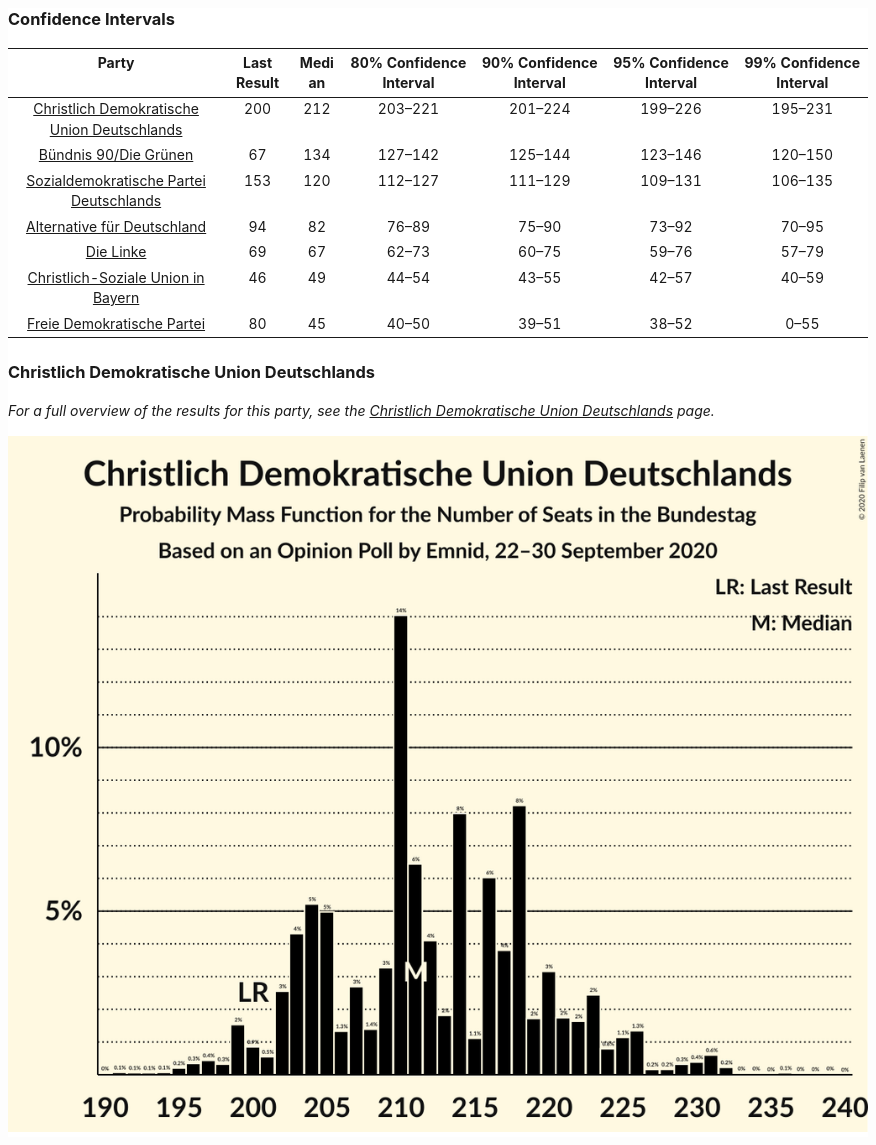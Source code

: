 ### Confidence Intervals

| Party | Last Result | Median | 80% Confidence Interval | 90% Confidence Interval | 95% Confidence Interval | 99% Confidence Interval |
|:-----:|:-----------:|:------:|:-----------------------:|:-----------------------:|:-----------------------:|:-----------------------:|
| <a href="#christlich-demokratische-union-deutschlands">Christlich Demokratische Union Deutschlands</a> | 200 | 212 | 203–221 |201–224 |199–226 |195–231 |
| <a href="#bündnis-90/die-grünen">Bündnis 90/Die Grünen</a> | 67 | 134 | 127–142 |125–144 |123–146 |120–150 |
| <a href="#sozialdemokratische-partei-deutschlands">Sozialdemokratische Partei Deutschlands</a> | 153 | 120 | 112–127 |111–129 |109–131 |106–135 |
| <a href="#alternative-für-deutschland">Alternative für Deutschland</a> | 94 | 82 | 76–89 |75–90 |73–92 |70–95 |
| <a href="#die-linke">Die Linke</a> | 69 | 67 | 62–73 |60–75 |59–76 |57–79 |
| <a href="#christlich-soziale-union-in-bayern">Christlich-Soziale Union in Bayern</a> | 46 | 49 | 44–54 |43–55 |42–57 |40–59 |
| <a href="#freie-demokratische-partei">Freie Demokratische Partei</a> | 80 | 45 | 40–50 |39–51 |38–52 |0–55 |

### Christlich Demokratische Union Deutschlands

*For a full overview of the results for this party, see the [Christlich Demokratische Union Deutschlands](party-christlichdemokratischeuniondeutschlands.html) page.*

![Graph with seats probability mass function not yet produced](2020-09-30-Emnid-seats-pmf-christlichdemokratischeuniondeutschlands.png "Seats Probability Mass Function")
